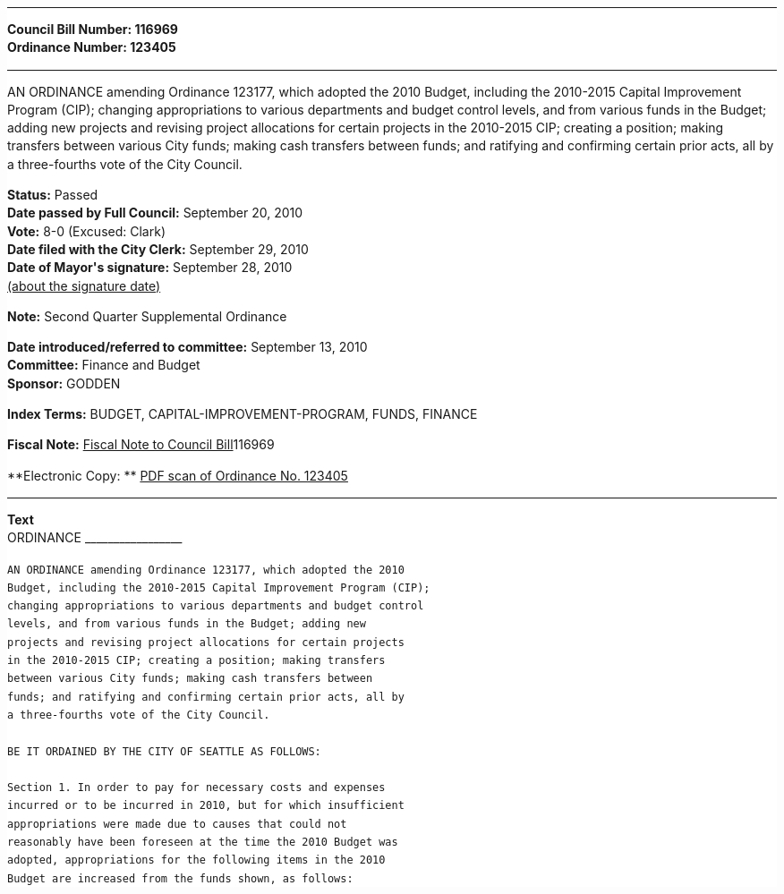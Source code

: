 * * * * *  
  
**Council Bill Number: [](#h0)[](#h2)116969**   
**Ordinance Number: 123405**  
  
* * * * *  
  
AN ORDINANCE amending Ordinance 123177, which adopted the 2010 Budget, including the 2010-2015 Capital Improvement Program (CIP); changing appropriations to various departments and budget control levels, and from various funds in the Budget; adding new projects and revising project allocations for certain projects in the 2010-2015 CIP; creating a position; making transfers between various City funds; making cash transfers between funds; and ratifying and confirming certain prior acts, all by a three-fourths vote of the City Council.  
  
**Status:** Passed   
**Date passed by Full Council:** September 20, 2010   
**Vote:** 8-0 (Excused: Clark)   
**Date filed with the City Clerk:** September 29, 2010   
**Date of Mayor's signature:** September 28, 2010   
[(about the signature date)](/~public/approvaldate.htm)   
  
**Note:** Second Quarter Supplemental Ordinance  
  
  
**Date introduced/referred to committee:** September 13, 2010   
**Committee:** Finance and Budget   
**Sponsor:** GODDEN   
  
**Index Terms:** BUDGET, CAPITAL-IMPROVEMENT-PROGRAM, FUNDS, FINANCE  
  
**Fiscal Note:** [Fiscal Note to Council Bill](http://clerk.seattle.gov/~public/fnote/116969.htm)[](#h1)[](#h3)116969  
  
**Electronic Copy: ** [PDF scan of Ordinance No. 123405](/~archives/Ordinances/Ord_123405.pdf)  
  
* * * * *  
  
**Text**  
    ORDINANCE _________________  
  
    AN ORDINANCE amending Ordinance 123177, which adopted the 2010  
    Budget, including the 2010-2015 Capital Improvement Program (CIP);  
    changing appropriations to various departments and budget control  
    levels, and from various funds in the Budget; adding new  
    projects and revising project allocations for certain projects  
    in the 2010-2015 CIP; creating a position; making transfers  
    between various City funds; making cash transfers between  
    funds; and ratifying and confirming certain prior acts, all by  
    a three-fourths vote of the City Council.  
  
    BE IT ORDAINED BY THE CITY OF SEATTLE AS FOLLOWS:  
  
    Section 1. In order to pay for necessary costs and expenses  
    incurred or to be incurred in 2010, but for which insufficient  
    appropriations were made due to causes that could not  
    reasonably have been foreseen at the time the 2010 Budget was  
    adopted, appropriations for the following items in the 2010  
    Budget are increased from the funds shown, as follows:  
  